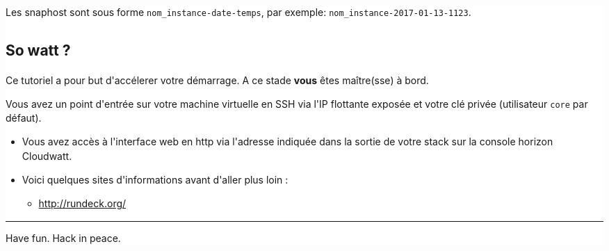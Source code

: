 Les snaphost sont sous forme `nom_instance-date-temps`, par exemple: `nom_instance-2017-01-13-1123`.
## So watt ?

Ce tutoriel a pour but d'accélerer votre démarrage. A ce stade **vous** êtes maître(sse) à bord.

Vous avez un point d'entrée sur votre machine virtuelle en SSH via l'IP flottante exposée et votre clé privée (utilisateur `core` par défaut).

* Vous avez accès à l'interface web en http via l'adresse indiquée dans la sortie de votre stack sur la console horizon Cloudwatt.

* Voici quelques sites d'informations avant d'aller plus loin :

  - http://rundeck.org/


----
Have fun. Hack in peace.
